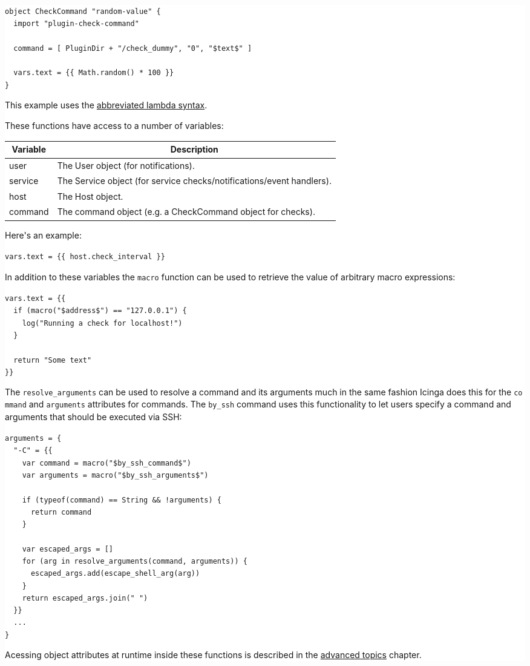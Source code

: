     object CheckCommand "random-value" {
      import "plugin-check-command"

      command = [ PluginDir + "/check_dummy", "0", "$text$" ]

      vars.text = {{ Math.random() * 100 }}
    }

This example uses the [abbreviated lambda syntax](19-language-reference.md#nullary-lambdas).

These functions have access to a number of variables:

  Variable     | Description
  -------------|---------------
  user         | The User object (for notifications).
  service      | The Service object (for service checks/notifications/event handlers).
  host         | The Host object.
  command      | The command object (e.g. a CheckCommand object for checks).

Here's an example:

    vars.text = {{ host.check_interval }}

In addition to these variables the `macro` function can be used to retrieve the
value of arbitrary macro expressions:

    vars.text = {{
      if (macro("$address$") == "127.0.0.1") {
        log("Running a check for localhost!")
      }

      return "Some text"
    }}

The `resolve_arguments` can be used to resolve a command and its arguments much in
the same fashion Icinga does this for the `command` and `arguments` attributes for
commands. The `by_ssh` command uses this functionality to let users specify a
command and arguments that should be executed via SSH:

    arguments = {
      "-C" = {{
        var command = macro("$by_ssh_command$")
        var arguments = macro("$by_ssh_arguments$")

        if (typeof(command) == String && !arguments) {
          return command
        }

        var escaped_args = []
        for (arg in resolve_arguments(command, arguments)) {
          escaped_args.add(escape_shell_arg(arg))
        }
        return escaped_args.join(" ")
      }}
      ...
    }

Acessing object attributes at runtime inside these functions is described in the
[advanced topics](5-advanced-topics.md#access-object-attributes-at-runtime) chapter.
